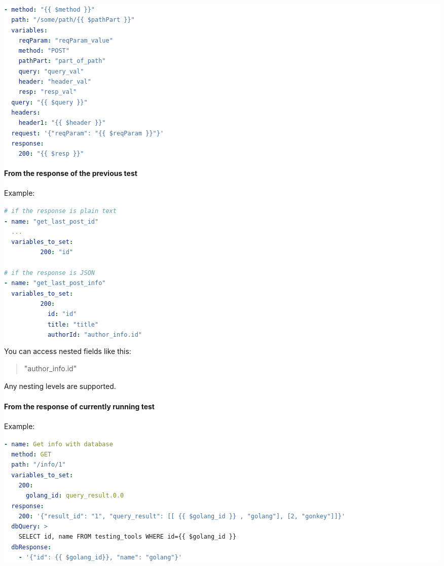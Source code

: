 ```yaml
- method: "{{ $method }}"
  path: "/some/path/{{ $pathPart }}"
  variables:
    reqParam: "reqParam_value"
    method: "POST"
    pathPart: "part_of_path"
    query: "query_val"
    header: "header_val"
    resp: "resp_val"
  query: "{{ $query }}"
  headers:
    header1: "{{ $header }}"
  request: '{"reqParam": "{{ $reqParam }}"}'
  response:
    200: "{{ $resp }}"
```

#### From the response of the previous test

Example:

```yaml
# if the response is plain text
- name: "get_last_post_id"
  ...
  variables_to_set:
          200: "id"

# if the response is JSON
- name: "get_last_post_info"
  variables_to_set:
          200:
            id: "id"
            title: "title"
            authorId: "author_info.id"
```

You can access nested fields like this:
> "author_info.id"

Any nesting levels are supported.

#### From the response of currently running test

Example:

```yaml
- name: Get info with database
  method: GET
  path: "/info/1"
  variables_to_set:
    200:
      golang_id: query_result.0.0
  response:
    200: '{"result_id": "1", "query_result": [[ {{ $golang_id }} , "golang"], [2, "gonkey"]]}'
  dbQuery: >
    SELECT id, name FROM testing_tools WHERE id={{ $golang_id }}
  dbResponse:
    - '{"id": {{ $golang_id}}, "name": "golang"}'
```
